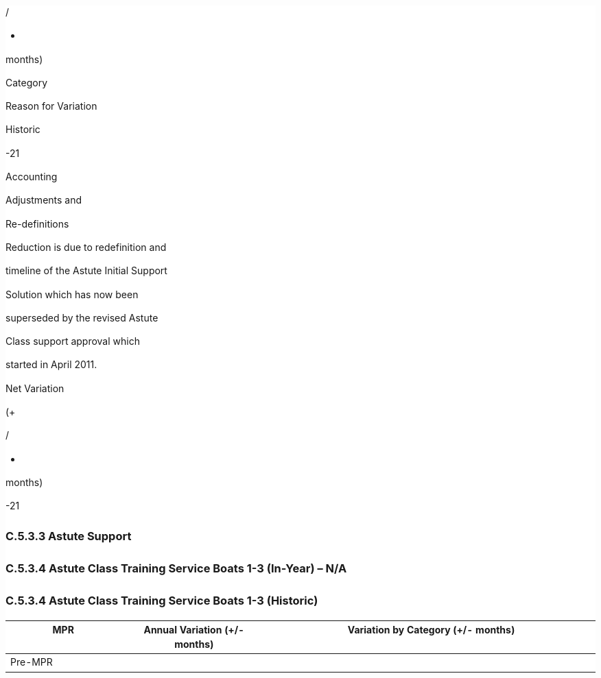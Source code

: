 /

-

months)

Category

Reason for Variation

Historic

-21

Accounting

Adjustments and

Re-definitions

Reduction is due to redefinition and

timeline of the Astute Initial Support

Solution which has now been

superseded by the revised Astute

Class support approval which

started in April 2011.

Net Variation

(+

/

-

months)

-21

### C.5.3.3 Astute Support

### C.5.3.4 Astute Class Training Service Boats 1-3 (In-Year) – N/A

### C.5.3.4 Astute Class Training Service Boats 1-3 (Historic)

<table>
<colgroup>
<col style="width: 19%" />
<col style="width: 24%" />
<col style="width: 24%" />
<col style="width: 30%" />
</colgroup>
<thead>
<tr>
<th>MPR</th>
<th>Annual Variation (+/- months)</th>
<th colspan="2">
Variation by Category (+/- months)
</th>
</tr>
</thead>
<tbody>
<tr>
<td rowspan="2">
Pre-MPR
</td>